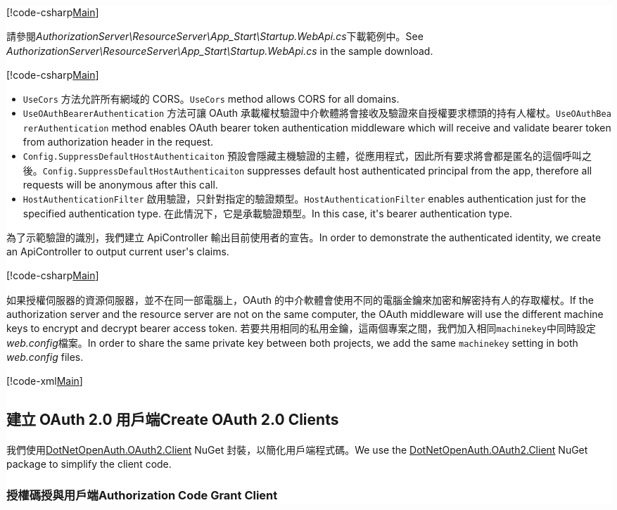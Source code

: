 [!code-csharp[Main](owin-oauth-20-authorization-server/samples/sample12.cs)]

<span data-ttu-id="5b13c-271">請參閱*AuthorizationServer\ResourceServer\App\_Start\Startup.WebApi.cs*下載範例中。</span><span class="sxs-lookup"><span data-stu-id="5b13c-271">See *AuthorizationServer\ResourceServer\App\_Start\Startup.WebApi.cs* in the sample download.</span></span>

[!code-csharp[Main](owin-oauth-20-authorization-server/samples/sample13.cs)]

- <span data-ttu-id="5b13c-272">`UseCors` 方法允許所有網域的 CORS。</span><span class="sxs-lookup"><span data-stu-id="5b13c-272">`UseCors` method allows CORS for all domains.</span></span>
- <span data-ttu-id="5b13c-273">`UseOAuthBearerAuthentication` 方法可讓 OAuth 承載權杖驗證中介軟體將會接收及驗證來自授權要求標頭的持有人權杖。</span><span class="sxs-lookup"><span data-stu-id="5b13c-273">`UseOAuthBearerAuthentication` method enables OAuth bearer token authentication middleware which will receive and validate bearer token from authorization header in the request.</span></span>
- <span data-ttu-id="5b13c-274">`Config.SuppressDefaultHostAuthenticaiton` 預設會隱藏主機驗證的主體，從應用程式，因此所有要求將會都是匿名的這個呼叫之後。</span><span class="sxs-lookup"><span data-stu-id="5b13c-274">`Config.SuppressDefaultHostAuthenticaiton` suppresses default host authenticated principal from the app, therefore all requests will be anonymous after this call.</span></span>
- <span data-ttu-id="5b13c-275">`HostAuthenticationFilter` 啟用驗證，只針對指定的驗證類型。</span><span class="sxs-lookup"><span data-stu-id="5b13c-275">`HostAuthenticationFilter` enables authentication just for the specified authentication type.</span></span> <span data-ttu-id="5b13c-276">在此情況下，它是承載驗證類型。</span><span class="sxs-lookup"><span data-stu-id="5b13c-276">In this case, it's bearer authentication type.</span></span>

<span data-ttu-id="5b13c-277">為了示範驗證的識別，我們建立 ApiController 輸出目前使用者的宣告。</span><span class="sxs-lookup"><span data-stu-id="5b13c-277">In order to demonstrate the authenticated identity, we create an ApiController to output current user's claims.</span></span>

[!code-csharp[Main](owin-oauth-20-authorization-server/samples/sample14.cs)]

<span data-ttu-id="5b13c-278">如果授權伺服器的資源伺服器，並不在同一部電腦上，OAuth 的中介軟體會使用不同的電腦金鑰來加密和解密持有人的存取權杖。</span><span class="sxs-lookup"><span data-stu-id="5b13c-278">If the authorization server and the resource server are not on the same computer, the OAuth middleware will use the different machine keys to encrypt and decrypt bearer access token.</span></span> <span data-ttu-id="5b13c-279">若要共用相同的私用金鑰，這兩個專案之間，我們加入相同`machinekey`中同時設定*web.config*檔案。</span><span class="sxs-lookup"><span data-stu-id="5b13c-279">In order to share the same private key between both projects, we add the same `machinekey` setting in both *web.config* files.</span></span>

[!code-xml[Main](owin-oauth-20-authorization-server/samples/sample15.xml?highlight=8-10)]

## <a name="create-oauth-20-clients"></a><span data-ttu-id="5b13c-280">建立 OAuth 2.0 用戶端</span><span class="sxs-lookup"><span data-stu-id="5b13c-280">Create OAuth 2.0 Clients</span></span>

 <span data-ttu-id="5b13c-281">我們使用[DotNetOpenAuth.OAuth2.Client](http://www.nuget.org/packages/DotNetOpenAuth.OAuth2.Client) NuGet 封裝，以簡化用戶端程式碼。</span><span class="sxs-lookup"><span data-stu-id="5b13c-281">We use the [DotNetOpenAuth.OAuth2.Client](http://www.nuget.org/packages/DotNetOpenAuth.OAuth2.Client) NuGet package to simplify the client code.</span></span>

### <a name="authorization-code-grant-client"></a><span data-ttu-id="5b13c-282">授權碼授與用戶端</span><span class="sxs-lookup"><span data-stu-id="5b13c-282">Authorization Code Grant Client</span></span>
